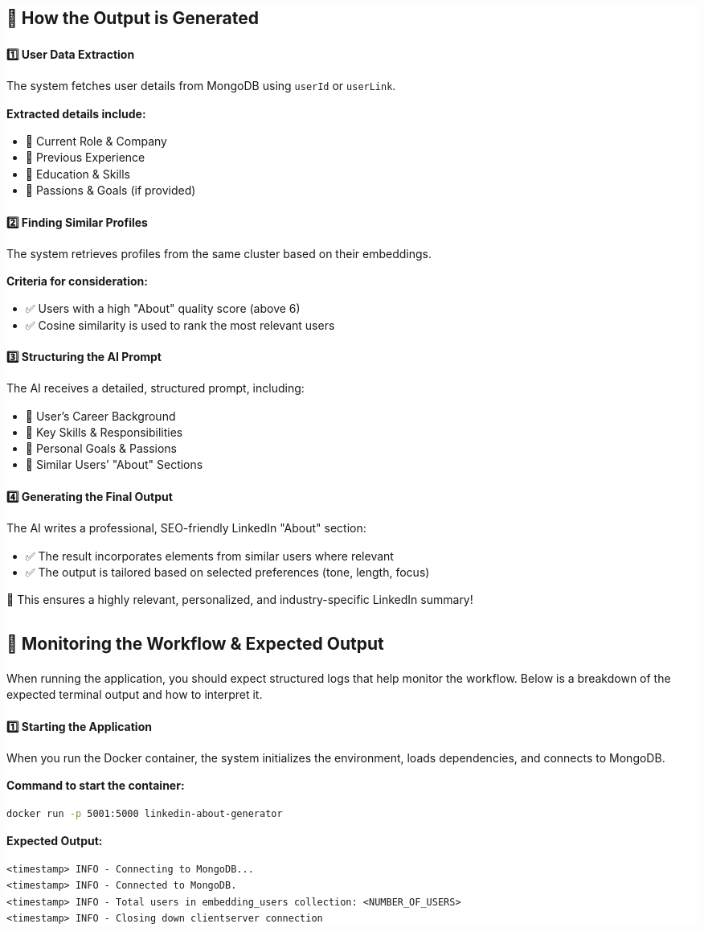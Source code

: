 
## 📌 How the Output is Generated

#### 1️⃣ User Data Extraction
The system fetches user details from MongoDB using `userId` or `userLink`.

**Extracted details include:**
- 📌 Current Role & Company
- 📌 Previous Experience
- 📌 Education & Skills
- 📌 Passions & Goals (if provided)

#### 2️⃣ Finding Similar Profiles
The system retrieves profiles from the same cluster based on their embeddings.

**Criteria for consideration:**
- ✅ Users with a high "About" quality score (above 6)
- ✅ Cosine similarity is used to rank the most relevant users

#### 3️⃣ Structuring the AI Prompt
The AI receives a detailed, structured prompt, including:

- 📌 User’s Career Background
- 📌 Key Skills & Responsibilities
- 📌 Personal Goals & Passions
- 📌 Similar Users’ "About" Sections

#### 4️⃣ Generating the Final Output
The AI writes a professional, SEO-friendly LinkedIn "About" section:

- ✅ The result incorporates elements from similar users where relevant
- ✅ The output is tailored based on selected preferences (tone, length, focus)


🚀 This ensures a highly relevant, personalized, and industry-specific LinkedIn summary!


## 📌 Monitoring the Workflow & Expected Output

When running the application, you should expect structured logs that help monitor the workflow. Below is a breakdown of the expected terminal output and how to interpret it.

#### 1️⃣ Starting the Application

When you run the Docker container, the system initializes the environment, loads dependencies, and connects to MongoDB.

**Command to start the container:**

   ```bash
   docker run -p 5001:5000 linkedin-about-generator
   ```
   **Expected Output:**

   ```plaintext
   <timestamp> INFO - Connecting to MongoDB...
   <timestamp> INFO - Connected to MongoDB.
   <timestamp> INFO - Total users in embedding_users collection: <NUMBER_OF_USERS>
   <timestamp> INFO - Closing down clientserver connection
   ```
